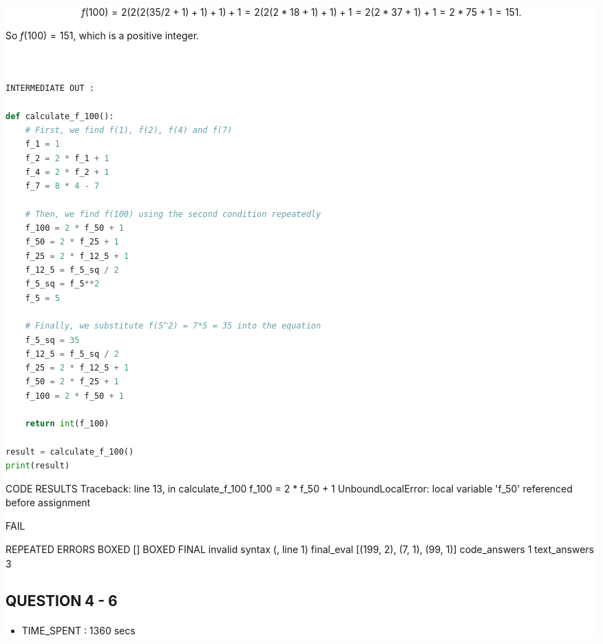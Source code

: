    $$f(100) = 2(2(2(35/2 + 1)+1)+1)+1 = 2(2(2*18+1)+1)+1 = 2(2*37+1)+1 = 2*75+1 = 151.$$

So $f(100) = 151$, which is a positive integer.

```python


INTERMEDIATE OUT :

def calculate_f_100():
    # First, we find f(1), f(2), f(4) and f(7)
    f_1 = 1
    f_2 = 2 * f_1 + 1
    f_4 = 2 * f_2 + 1
    f_7 = 8 * 4 - 7

    # Then, we find f(100) using the second condition repeatedly
    f_100 = 2 * f_50 + 1
    f_50 = 2 * f_25 + 1
    f_25 = 2 * f_12_5 + 1
    f_12_5 = f_5_sq / 2
    f_5_sq = f_5**2
    f_5 = 5

    # Finally, we substitute f(5^2) = 7*5 = 35 into the equation
    f_5_sq = 35
    f_12_5 = f_5_sq / 2
    f_25 = 2 * f_12_5 + 1
    f_50 = 2 * f_25 + 1
    f_100 = 2 * f_50 + 1

    return int(f_100)

result = calculate_f_100()
print(result)
```

CODE RESULTS Traceback: line 13, in calculate_f_100
    f_100 = 2 * f_50 + 1
UnboundLocalError: local variable 'f_50' referenced before assignment

FAIL

REPEATED ERRORS
BOXED []
BOXED FINAL 
invalid syntax (<string>, line 1) final_eval
[(199, 2), (7, 1), (99, 1)]
code_answers 1 text_answers 3



## QUESTION 4 - 6 
- TIME_SPENT : 1360 secs
